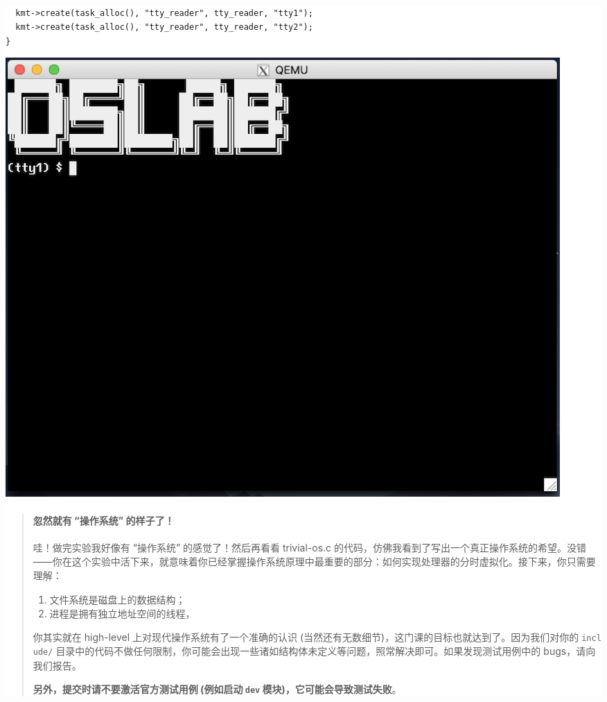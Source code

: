 ```
  kmt->create(task_alloc(), "tty_reader", tty_reader, "tty1");
  kmt->create(task_alloc(), "tty_reader", tty_reader, "tty2");
}
```

![img](pics/lab2-drv.png)

> #### 忽然就有 “操作系统” 的样子了！
>
> 哇！做完实验我好像有 “操作系统” 的感觉了！然后再看看 trivial-os.c 的代码，仿佛我看到了写出一个真正操作系统的希望。没错——你在这个实验中活下来，就意味着你已经掌握操作系统原理中最重要的部分：如何实现处理器的分时虚拟化。接下来，你只需要理解：
>
> 1. 文件系统是磁盘上的数据结构；
> 2. 进程是拥有独立地址空间的线程，
>
> 你其实就在 high-level 上对现代操作系统有了一个准确的认识 (当然还有无数细节)，这门课的目标也就达到了。因为我们对你的 `include/` 目录中的代码不做任何限制，你可能会出现一些诸如结构体未定义等问题，照常解决即可。如果发现测试用例中的 bugs，请向我们报告。
>
> **另外，提交时请不要激活官方测试用例 (例如启动 `dev` 模块)，它可能会导致测试失败**。
